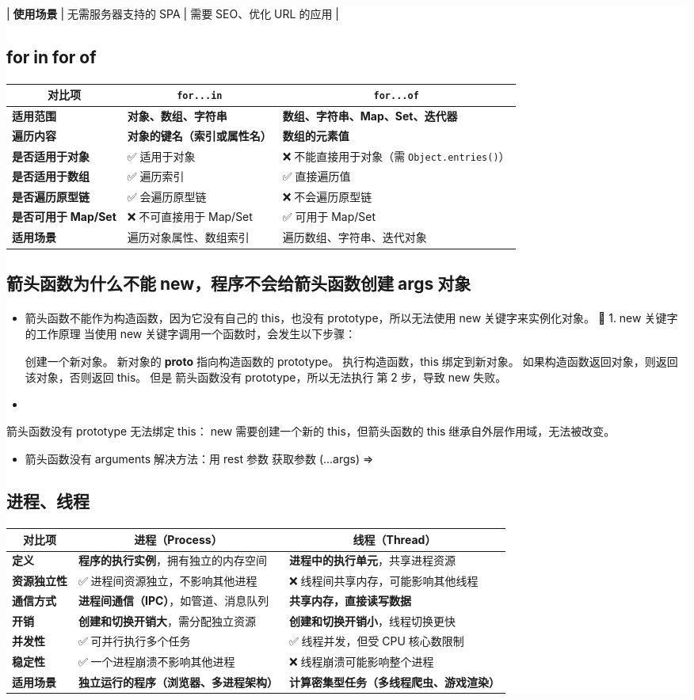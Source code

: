 | **使用场景** | 无需服务器支持的 SPA            | 需要 SEO、优化 URL 的应用      |

## for in for of
| 对比项       | `for...in`                          | `for...of`                          |
|------------|---------------------------------|--------------------------------|
| **适用范围** | **对象、数组、字符串**         | **数组、字符串、Map、Set、迭代器** |
| **遍历内容** | **对象的键名（索引或属性名）** | **数组的元素值**               |
| **是否适用于对象** | ✅ 适用于对象                   | ❌ 不能直接用于对象（需 `Object.entries()`） |
| **是否适用于数组** | ✅ 遍历索引                     | ✅ 直接遍历值                  |
| **是否遍历原型链** | ✅ 会遍历原型链                 | ❌ 不会遍历原型链              |
| **是否可用于 Map/Set** | ❌ 不可直接用于 Map/Set        | ✅ 可用于 Map/Set              |
| **适用场景** | 遍历对象属性、数组索引           | 遍历数组、字符串、迭代对象      |

## 箭头函数为什么不能 new，程序不会给箭头函数创建 args 对象
- 箭头函数不能作为构造函数，因为它没有自己的 this，也没有 prototype，所以无法使用 new 关键字来实例化对象。
🔹 1. new 关键字的工作原理
  当使用 new 关键字调用一个函数时，会发生以下步骤：

  创建一个新对象。
  新对象的 __proto__ 指向构造函数的 prototype。
  执行构造函数，this 绑定到新对象。
  如果构造函数返回对象，则返回该对象，否则返回 this。
  但是 箭头函数没有 prototype，所以无法执行 第 2 步，导致 new 失败。
- 
箭头函数没有 prototype
无法绑定 this：
new 需要创建一个新的 this，但箭头函数的 this 继承自外层作用域，无法被改变。
- 箭头函数没有 arguments  解决方法：用 rest 参数 获取参数    (...args) => 

## 进程、线程
| **对比项**  | **进程（Process）**                  | **线程（Thread）**                 |
|------------|--------------------------------|--------------------------------|
| **定义**   | **程序的执行实例**，拥有独立的内存空间 | **进程中的执行单元**，共享进程资源 |
| **资源独立性** | ✅ 进程间资源独立，不影响其他进程   | ❌ 线程间共享内存，可能影响其他线程 |
| **通信方式** | **进程间通信（IPC）**，如管道、消息队列 | **共享内存，直接读写数据**        |
| **开销**   | **创建和切换开销大**，需分配独立资源 | **创建和切换开销小**，线程切换更快 |
| **并发性** | ✅ 可并行执行多个任务                 | ✅ 线程并发，但受 CPU 核心数限制 |
| **稳定性** | ✅ 一个进程崩溃不影响其他进程         | ❌ 线程崩溃可能影响整个进程       |
| **适用场景** | **独立运行的程序（浏览器、多进程架构）** | **计算密集型任务（多线程爬虫、游戏渲染）** |
